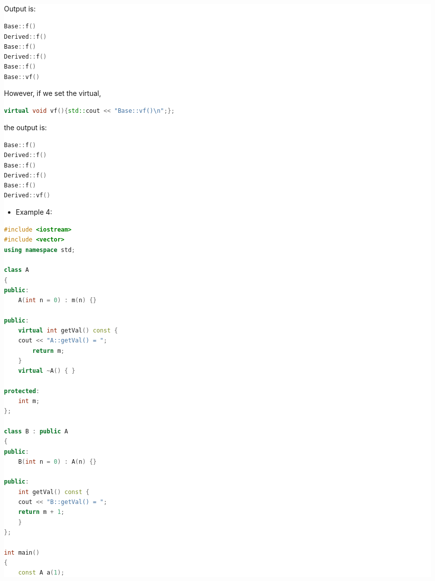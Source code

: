 ```c++
```

Output is:

```c++
Base::f()
Derived::f()
Base::f()
Derived::f()
Base::f()
Base::vf()
```

However, if we set the virtual, 

```c++
virtual void vf(){std::cout << "Base::vf()\n";};
```

the output is:

```c++
Base::f()
Derived::f()
Base::f()
Derived::f()
Base::f()
Derived::vf()
```

- Example 4:

```c++
#include <iostream>
#include <vector>
using namespace std;

class A
{
public:
    A(int n = 0) : m(n) {}

public:
    virtual int getVal() const { 
	cout << "A::getVal() = "; 
        return m; 
    }
    virtual ~A() { }

protected:
    int m;
};

class B : public A
{
public:
    B(int n = 0) : A(n) {}

public:
    int getVal() const { 
	cout << "B::getVal() = "; 
	return m + 1; 
    }
};

int main()
{
    const A a(1);
```